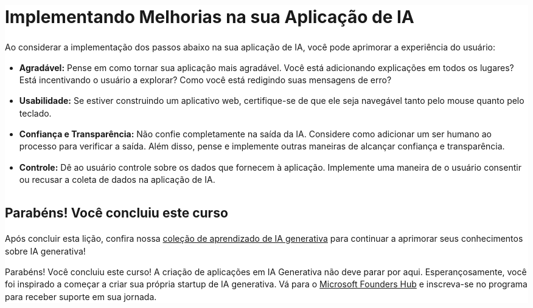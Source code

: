 # Implementando Melhorias na sua Aplicação de IA

Ao considerar a implementação dos passos abaixo na sua aplicação de IA, você pode aprimorar a experiência do usuário:

- **Agradável:** Pense em como tornar sua aplicação mais agradável. Você está adicionando explicações em todos os lugares? Está incentivando o usuário a explorar? Como você está redigindo suas mensagens de erro?

- **Usabilidade:** Se estiver construindo um aplicativo web, certifique-se de que ele seja navegável tanto pelo mouse quanto pelo teclado.

- **Confiança e Transparência:** Não confie completamente na saída da IA. Considere como adicionar um ser humano ao processo para verificar a saída. Além disso, pense e implemente outras maneiras de alcançar confiança e transparência.

- **Controle:** Dê ao usuário controle sobre os dados que fornecem à aplicação. Implemente uma maneira de o usuário consentir ou recusar a coleta de dados na aplicação de IA.



## Parabéns! Você concluiu este curso

Após concluir esta lição, confira nossa [coleção de aprendizado de IA generativa](https://aka.ms/genai-collection?wt.mc_idstudentamb_409460) para continuar a aprimorar seus conhecimentos sobre IA generativa!

Parabéns! Você concluiu este curso! A criação de aplicações em IA Generativa não deve parar por aqui. Esperançosamente, você foi inspirado a começar a criar sua própria startup de IA generativa. Vá para o [Microsoft Founders Hub](https://aka.ms/genai-foundershub?wt.mc_idstudentamb_409460) e inscreva-se no programa para receber suporte em sua jornada.
